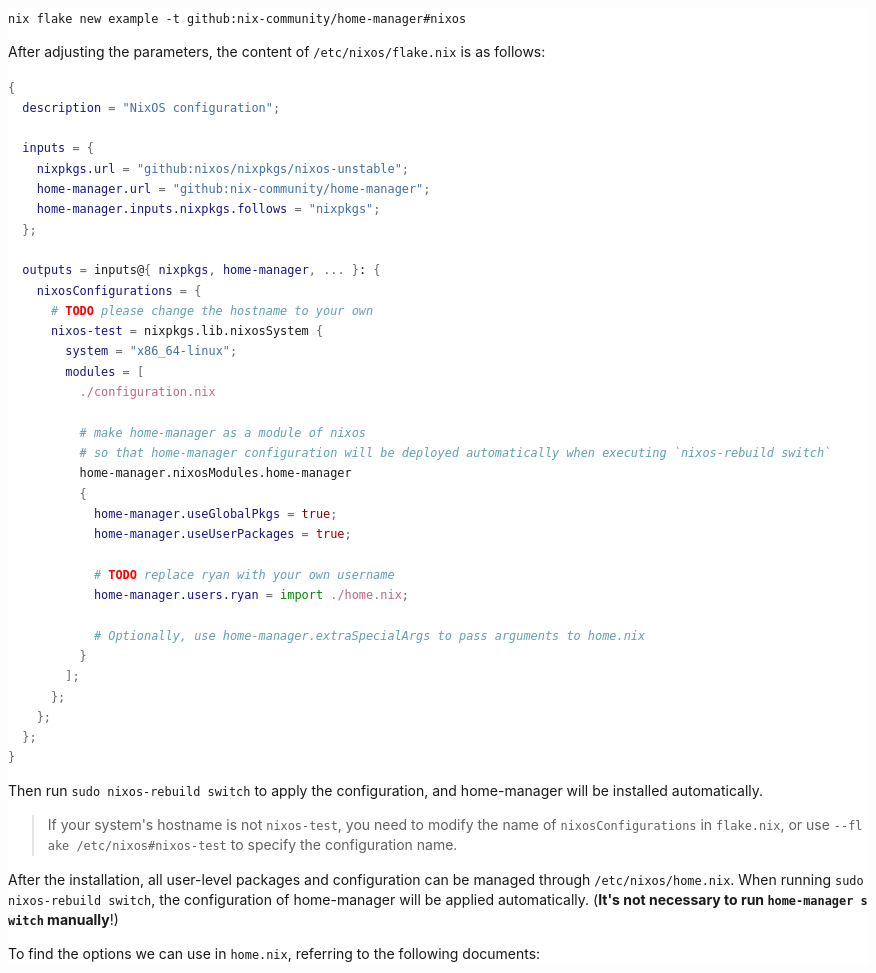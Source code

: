 ```shell
nix flake new example -t github:nix-community/home-manager#nixos
```

After adjusting the parameters, the content of `/etc/nixos/flake.nix` is as follows:

```nix
{
  description = "NixOS configuration";

  inputs = {
    nixpkgs.url = "github:nixos/nixpkgs/nixos-unstable";
    home-manager.url = "github:nix-community/home-manager";
    home-manager.inputs.nixpkgs.follows = "nixpkgs";
  };

  outputs = inputs@{ nixpkgs, home-manager, ... }: {
    nixosConfigurations = {
      # TODO please change the hostname to your own
      nixos-test = nixpkgs.lib.nixosSystem {
        system = "x86_64-linux";
        modules = [
          ./configuration.nix

          # make home-manager as a module of nixos
          # so that home-manager configuration will be deployed automatically when executing `nixos-rebuild switch`
          home-manager.nixosModules.home-manager
          {
            home-manager.useGlobalPkgs = true;
            home-manager.useUserPackages = true;

            # TODO replace ryan with your own username
            home-manager.users.ryan = import ./home.nix;

            # Optionally, use home-manager.extraSpecialArgs to pass arguments to home.nix
          }
        ];
      };
    };
  };
}
```

Then run `sudo nixos-rebuild switch` to apply the configuration, and home-manager will be installed automatically.

> If your system's hostname is not `nixos-test`, you need to modify the name of `nixosConfigurations` in `flake.nix`, or use `--flake /etc/nixos#nixos-test` to specify the configuration name.

After the installation, all user-level packages and configuration can be managed through `/etc/nixos/home.nix`. When running `sudo nixos-rebuild switch`, the configuration of home-manager will be applied automatically. (**It's not necessary to run `home-manager switch` manually**!)

To find the options we can use in `home.nix`, referring to the following documents:
